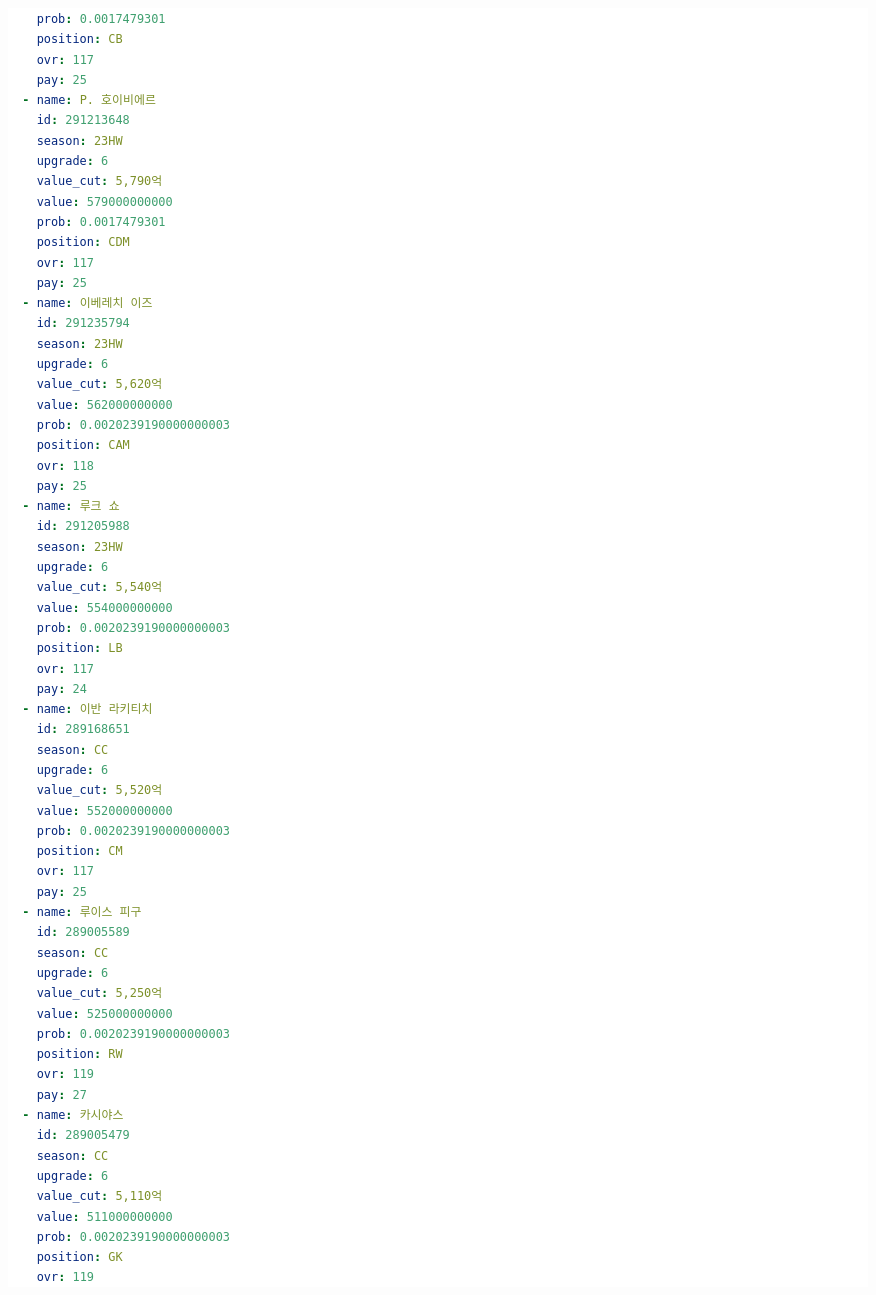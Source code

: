 ```yaml
    prob: 0.0017479301
    position: CB
    ovr: 117
    pay: 25
  - name: P. 호이비에르
    id: 291213648
    season: 23HW
    upgrade: 6
    value_cut: 5,790억
    value: 579000000000
    prob: 0.0017479301
    position: CDM
    ovr: 117
    pay: 25
  - name: 이베레치 이즈
    id: 291235794
    season: 23HW
    upgrade: 6
    value_cut: 5,620억
    value: 562000000000
    prob: 0.0020239190000000003
    position: CAM
    ovr: 118
    pay: 25
  - name: 루크 쇼
    id: 291205988
    season: 23HW
    upgrade: 6
    value_cut: 5,540억
    value: 554000000000
    prob: 0.0020239190000000003
    position: LB
    ovr: 117
    pay: 24
  - name: 이반 라키티치
    id: 289168651
    season: CC
    upgrade: 6
    value_cut: 5,520억
    value: 552000000000
    prob: 0.0020239190000000003
    position: CM
    ovr: 117
    pay: 25
  - name: 루이스 피구
    id: 289005589
    season: CC
    upgrade: 6
    value_cut: 5,250억
    value: 525000000000
    prob: 0.0020239190000000003
    position: RW
    ovr: 119
    pay: 27
  - name: 카시야스
    id: 289005479
    season: CC
    upgrade: 6
    value_cut: 5,110억
    value: 511000000000
    prob: 0.0020239190000000003
    position: GK
    ovr: 119
```